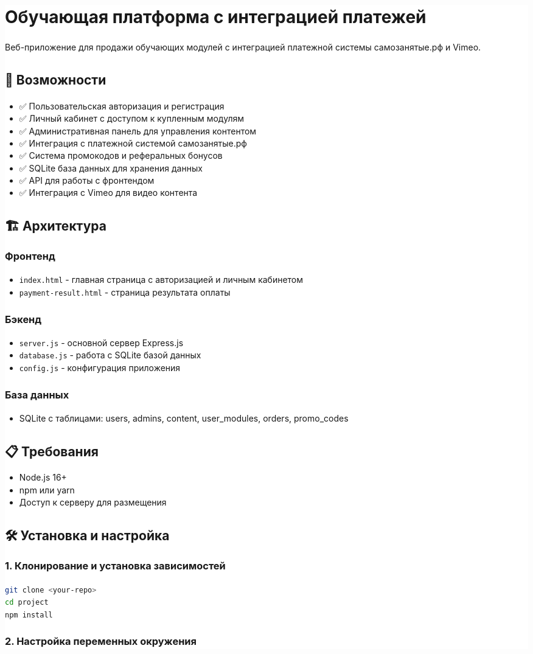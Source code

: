 # Обучающая платформа с интеграцией платежей

Веб-приложение для продажи обучающих модулей с интеграцией платежной системы самозанятые.рф и Vimeo.

## 🚀 Возможности

- ✅ Пользовательская авторизация и регистрация
- ✅ Личный кабинет с доступом к купленным модулям
- ✅ Административная панель для управления контентом
- ✅ Интеграция с платежной системой самозанятые.рф
- ✅ Система промокодов и реферальных бонусов
- ✅ SQLite база данных для хранения данных
- ✅ API для работы с фронтендом
- ✅ Интеграция с Vimeo для видео контента

## 🏗️ Архитектура

### Фронтенд
- `index.html` - главная страница с авторизацией и личным кабинетом
- `payment-result.html` - страница результата оплаты

### Бэкенд
- `server.js` - основной сервер Express.js
- `database.js` - работа с SQLite базой данных
- `config.js` - конфигурация приложения

### База данных
- SQLite с таблицами: users, admins, content, user_modules, orders, promo_codes

## 📋 Требования

- Node.js 16+ 
- npm или yarn
- Доступ к серверу для размещения

## 🛠️ Установка и настройка

### 1. Клонирование и установка зависимостей

```bash
git clone <your-repo>
cd project
npm install
```

### 2. Настройка переменных окружения
